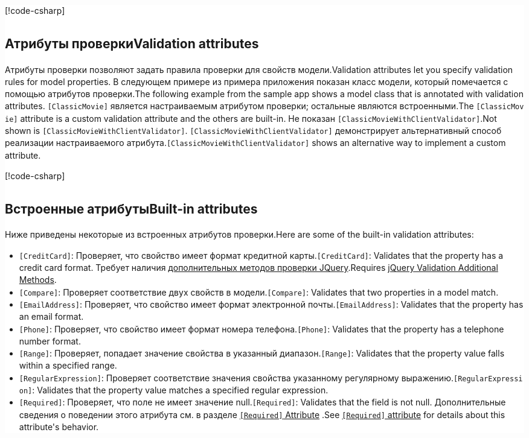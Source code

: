 [!code-csharp[](validation/samples/3.x/ValidationSample/Pages/Movies/Create.cshtml.cs?name=snippet_TryValidate&highlight=3-6)]

## <a name="validation-attributes"></a><span data-ttu-id="76c0c-123">Атрибуты проверки</span><span class="sxs-lookup"><span data-stu-id="76c0c-123">Validation attributes</span></span>

<span data-ttu-id="76c0c-124">Атрибуты проверки позволяют задать правила проверки для свойств модели.</span><span class="sxs-lookup"><span data-stu-id="76c0c-124">Validation attributes let you specify validation rules for model properties.</span></span> <span data-ttu-id="76c0c-125">В следующем примере из примера приложения показан класс модели, который помечается с помощью атрибутов проверки.</span><span class="sxs-lookup"><span data-stu-id="76c0c-125">The following example from the sample app shows a model class that is annotated with validation attributes.</span></span> <span data-ttu-id="76c0c-126">`[ClassicMovie]` является настраиваемым атрибутом проверки; остальные являются встроенными.</span><span class="sxs-lookup"><span data-stu-id="76c0c-126">The `[ClassicMovie]` attribute is a custom validation attribute and the others are built-in.</span></span> <span data-ttu-id="76c0c-127">Не показан `[ClassicMovieWithClientValidator]`.</span><span class="sxs-lookup"><span data-stu-id="76c0c-127">Not shown is `[ClassicMovieWithClientValidator]`.</span></span> <span data-ttu-id="76c0c-128">`[ClassicMovieWithClientValidator]` демонстрирует альтернативный способ реализации настраиваемого атрибута.</span><span class="sxs-lookup"><span data-stu-id="76c0c-128">`[ClassicMovieWithClientValidator]` shows an alternative way to implement a custom attribute.</span></span>

[!code-csharp[](validation/samples/3.x/ValidationSample/Models/Movie.cs?name=snippet_Class)]

## <a name="built-in-attributes"></a><span data-ttu-id="76c0c-129">Встроенные атрибуты</span><span class="sxs-lookup"><span data-stu-id="76c0c-129">Built-in attributes</span></span>

<span data-ttu-id="76c0c-130">Ниже приведены некоторые из встроенных атрибутов проверки.</span><span class="sxs-lookup"><span data-stu-id="76c0c-130">Here are some of the built-in validation attributes:</span></span>

* <span data-ttu-id="76c0c-131">`[CreditCard]`: Проверяет, что свойство имеет формат кредитной карты.</span><span class="sxs-lookup"><span data-stu-id="76c0c-131">`[CreditCard]`: Validates that the property has a credit card format.</span></span> <span data-ttu-id="76c0c-132">Требует наличия [дополнительных методов проверки JQuery](https://cdnjs.cloudflare.com/ajax/libs/jquery-validate/1.19.1/additional-methods.min.js).</span><span class="sxs-lookup"><span data-stu-id="76c0c-132">Requires [jQuery Validation Additional Methods](https://cdnjs.cloudflare.com/ajax/libs/jquery-validate/1.19.1/additional-methods.min.js).</span></span>
* <span data-ttu-id="76c0c-133">`[Compare]`: Проверяет соответствие двух свойств в модели.</span><span class="sxs-lookup"><span data-stu-id="76c0c-133">`[Compare]`: Validates that two properties in a model match.</span></span>
* <span data-ttu-id="76c0c-134">`[EmailAddress]`: Проверяет, что свойство имеет формат электронной почты.</span><span class="sxs-lookup"><span data-stu-id="76c0c-134">`[EmailAddress]`: Validates that the property has an email format.</span></span>
* <span data-ttu-id="76c0c-135">`[Phone]`: Проверяет, что свойство имеет формат номера телефона.</span><span class="sxs-lookup"><span data-stu-id="76c0c-135">`[Phone]`: Validates that the property has a telephone number format.</span></span>
* <span data-ttu-id="76c0c-136">`[Range]`: Проверяет, попадает значение свойства в указанный диапазон.</span><span class="sxs-lookup"><span data-stu-id="76c0c-136">`[Range]`: Validates that the property value falls within a specified range.</span></span>
* <span data-ttu-id="76c0c-137">`[RegularExpression]`: Проверяет соответствие значения свойства указанному регулярному выражению.</span><span class="sxs-lookup"><span data-stu-id="76c0c-137">`[RegularExpression]`: Validates that the property value matches a specified regular expression.</span></span>
* <span data-ttu-id="76c0c-138">`[Required]`: Проверяет, что поле не имеет значение null.</span><span class="sxs-lookup"><span data-stu-id="76c0c-138">`[Required]`: Validates that the field is not null.</span></span> <span data-ttu-id="76c0c-139">Дополнительные сведения о поведении этого атрибута см. в разделе [ `[Required]` Attribute](#required-attribute) .</span><span class="sxs-lookup"><span data-stu-id="76c0c-139">See [`[Required]` attribute](#required-attribute) for details about this attribute's behavior.</span></span>